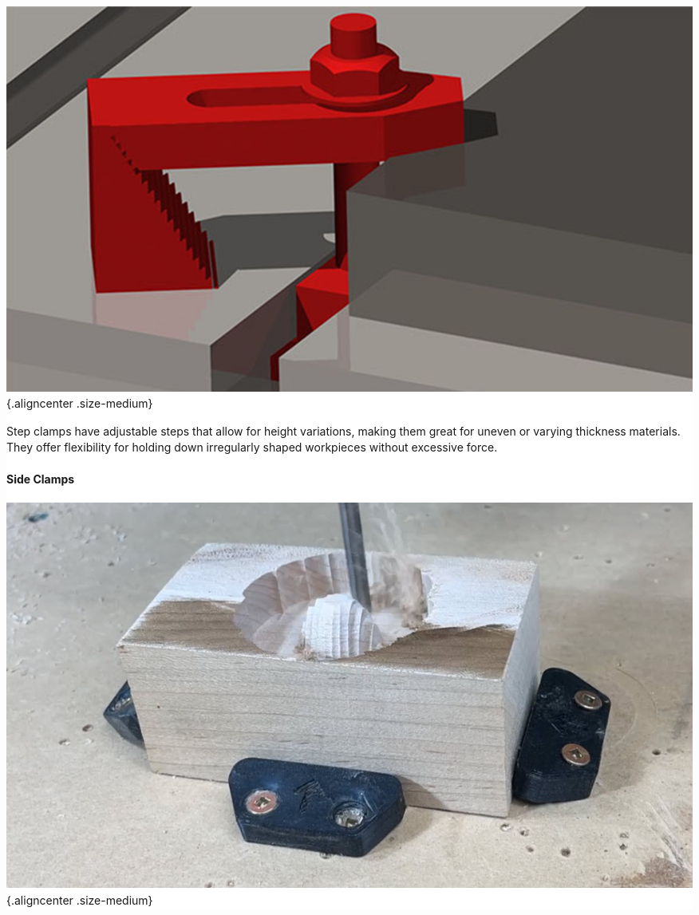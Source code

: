 ![](/_images/_cnc-fun/_the-basics/_workholding/cnc_ba_wo_stepclamp2.jpg "Source - https://www.cnccookbook.com/easy-guide-to-cnc-clamps/"){.aligncenter .size-medium}

Step clamps have adjustable steps that allow for height variations, making them great for uneven or varying thickness materials. They offer flexibility for holding down irregularly shaped workpieces without excessive force.

#### Side Clamps

![](/_images/_cnc-fun/_the-basics/_workholding/cnc_ba_wo_sideclampmed.jpg){.aligncenter .size-medium}
